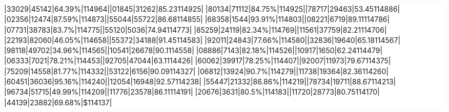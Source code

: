 |33029|45142|64.39%|$114964|
|01845|31262|85.23%|$114925|
|80134|71112|84.75%|$114925|
|78717|29463|53.45%|$114886|
|02356|12474|87.59%|$114873|
|55044|55722|86.68%|$114855|
|68358|1544|93.91%|$114803|
|08221|6719|89.11%|$114786|
|07731|38783|83.7%|$114775|
|55120|5036|74.94%|$114773|
|85259|24119|82.34%|$114769|
|11561|37759|82.21%|$114706|
|22193|82060|46.05%|$114658|
|55372|34188|91.45%|$114583|
|92011|24843|77.66%|$114580|
|32836|19640|65.18%|$114567|
|98118|49702|34.96%|$114565|
|10541|26678|90.1%|$114558|
|08886|7143|82.18%|$114526|
|10917|1650|62.24%|$114479|
|06333|7021|78.21%|$114453|
|92705|47044|63.1%|$114426|
|60062|39917|78.25%|$114407|
|92007|11973|79.67%|$114375|
|75209|14558|81.77%|$114332|
|53122|6156|90.09%|$114327|
|06812|13924|90.7%|$114279|
|11738|19364|82.36%|$114260|
|60451|36036|95.16%|$114240|
|12054|16948|92.57%|$114238|
|55447|21332|86.86%|$114219|
|78734|19711|88.67%|$114213|
|96734|51715|49.99%|$114209|
|11776|23578|86.11%|$114191|
|20676|3631|80.5%|$114183|
|11720|28773|80.75%|$114170|
|44139|23882|69.68%|$114137|